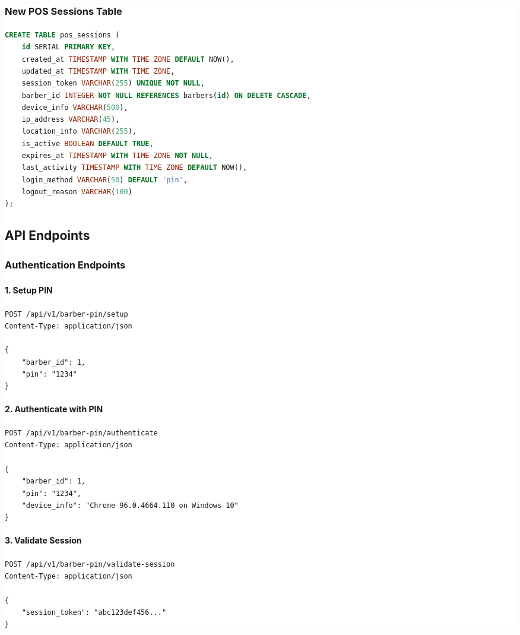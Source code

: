 ### New POS Sessions Table
```sql
CREATE TABLE pos_sessions (
    id SERIAL PRIMARY KEY,
    created_at TIMESTAMP WITH TIME ZONE DEFAULT NOW(),
    updated_at TIMESTAMP WITH TIME ZONE,
    session_token VARCHAR(255) UNIQUE NOT NULL,
    barber_id INTEGER NOT NULL REFERENCES barbers(id) ON DELETE CASCADE,
    device_info VARCHAR(500),
    ip_address VARCHAR(45),
    location_info VARCHAR(255),
    is_active BOOLEAN DEFAULT TRUE,
    expires_at TIMESTAMP WITH TIME ZONE NOT NULL,
    last_activity TIMESTAMP WITH TIME ZONE DEFAULT NOW(),
    login_method VARCHAR(50) DEFAULT 'pin',
    logout_reason VARCHAR(100)
);
```

## API Endpoints

### Authentication Endpoints

#### 1. Setup PIN
```http
POST /api/v1/barber-pin/setup
Content-Type: application/json

{
    "barber_id": 1,
    "pin": "1234"
}
```

#### 2. Authenticate with PIN
```http
POST /api/v1/barber-pin/authenticate
Content-Type: application/json

{
    "barber_id": 1,
    "pin": "1234",
    "device_info": "Chrome 96.0.4664.110 on Windows 10"
}
```

#### 3. Validate Session
```http
POST /api/v1/barber-pin/validate-session
Content-Type: application/json

{
    "session_token": "abc123def456..."
}
```
